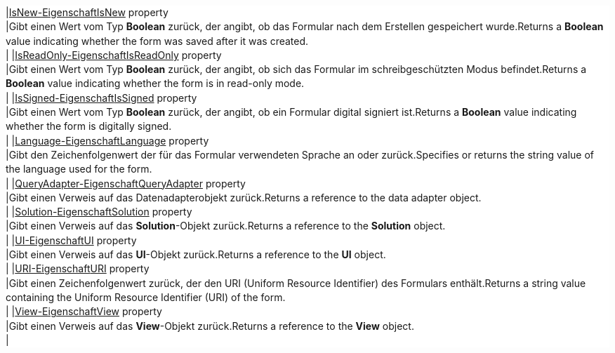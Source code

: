 |<span data-ttu-id="f1cc9-163">[IsNew-Eigenschaft](https://msdn.microsoft.com/library/Microsoft.Office.Interop.InfoPath.SemiTrust._XDocument2.IsNew.aspx)</span><span class="sxs-lookup"><span data-stu-id="f1cc9-163">[IsNew](https://msdn.microsoft.com/library/Microsoft.Office.Interop.InfoPath.SemiTrust._XDocument2.IsNew.aspx) property</span></span>  <br/> |<span data-ttu-id="f1cc9-164">Gibt einen Wert vom Typ **Boolean** zurück, der angibt, ob das Formular nach dem Erstellen gespeichert wurde.</span><span class="sxs-lookup"><span data-stu-id="f1cc9-164">Returns a **Boolean** value indicating whether the form was saved after it was created.</span></span>  <br/> |
|<span data-ttu-id="f1cc9-165">[IsReadOnly-Eigenschaft](https://msdn.microsoft.com/library/Microsoft.Office.Interop.InfoPath.SemiTrust._XDocument2.IsReadOnly.aspx)</span><span class="sxs-lookup"><span data-stu-id="f1cc9-165">[IsReadOnly](https://msdn.microsoft.com/library/Microsoft.Office.Interop.InfoPath.SemiTrust._XDocument2.IsReadOnly.aspx) property</span></span>  <br/> |<span data-ttu-id="f1cc9-166">Gibt einen Wert vom Typ **Boolean** zurück, der angibt, ob sich das Formular im schreibgeschützten Modus befindet.</span><span class="sxs-lookup"><span data-stu-id="f1cc9-166">Returns a **Boolean** value indicating whether the form is in read-only mode.</span></span>  <br/> |
|<span data-ttu-id="f1cc9-167">[IsSigned-Eigenschaft](https://msdn.microsoft.com/library/Microsoft.Office.Interop.InfoPath.SemiTrust._XDocument2.IsSigned.aspx)</span><span class="sxs-lookup"><span data-stu-id="f1cc9-167">[IsSigned](https://msdn.microsoft.com/library/Microsoft.Office.Interop.InfoPath.SemiTrust._XDocument2.IsSigned.aspx) property</span></span>  <br/> |<span data-ttu-id="f1cc9-168">Gibt einen Wert vom Typ **Boolean** zurück, der angibt, ob ein Formular digital signiert ist.</span><span class="sxs-lookup"><span data-stu-id="f1cc9-168">Returns a **Boolean** value indicating whether the form is digitally signed.</span></span>  <br/> |
|<span data-ttu-id="f1cc9-169">[Language-Eigenschaft](https://msdn.microsoft.com/library/Microsoft.Office.Interop.InfoPath.SemiTrust._XDocument2.Language.aspx)</span><span class="sxs-lookup"><span data-stu-id="f1cc9-169">[Language](https://msdn.microsoft.com/library/Microsoft.Office.Interop.InfoPath.SemiTrust._XDocument2.Language.aspx) property</span></span>  <br/> |<span data-ttu-id="f1cc9-170">Gibt den Zeichenfolgenwert der für das Formular verwendeten Sprache an oder zurück.</span><span class="sxs-lookup"><span data-stu-id="f1cc9-170">Specifies or returns the string value of the language used for the form.</span></span>  <br/> |
|<span data-ttu-id="f1cc9-171">[QueryAdapter-Eigenschaft](https://msdn.microsoft.com/library/Microsoft.Office.Interop.InfoPath.SemiTrust._XDocument2.QueryAdapter.aspx)</span><span class="sxs-lookup"><span data-stu-id="f1cc9-171">[QueryAdapter](https://msdn.microsoft.com/library/Microsoft.Office.Interop.InfoPath.SemiTrust._XDocument2.QueryAdapter.aspx) property</span></span>  <br/> |<span data-ttu-id="f1cc9-172">Gibt einen Verweis auf das Datenadapterobjekt zurück.</span><span class="sxs-lookup"><span data-stu-id="f1cc9-172">Returns a reference to the data adapter object.</span></span>  <br/> |
|<span data-ttu-id="f1cc9-173">[Solution-Eigenschaft](https://msdn.microsoft.com/library/Microsoft.Office.Interop.InfoPath.SemiTrust._XDocument2.Solution.aspx)</span><span class="sxs-lookup"><span data-stu-id="f1cc9-173">[Solution](https://msdn.microsoft.com/library/Microsoft.Office.Interop.InfoPath.SemiTrust._XDocument2.Solution.aspx) property</span></span>  <br/> |<span data-ttu-id="f1cc9-174">Gibt einen Verweis auf das **Solution**-Objekt zurück.</span><span class="sxs-lookup"><span data-stu-id="f1cc9-174">Returns a reference to the **Solution** object.</span></span>  <br/> |
|<span data-ttu-id="f1cc9-175">[UI-Eigenschaft](https://msdn.microsoft.com/library/Microsoft.Office.Interop.InfoPath.SemiTrust._XDocument2.UI.aspx)</span><span class="sxs-lookup"><span data-stu-id="f1cc9-175">[UI](https://msdn.microsoft.com/library/Microsoft.Office.Interop.InfoPath.SemiTrust._XDocument2.UI.aspx) property</span></span>  <br/> |<span data-ttu-id="f1cc9-176">Gibt einen Verweis auf das **UI**-Objekt zurück.</span><span class="sxs-lookup"><span data-stu-id="f1cc9-176">Returns a reference to the **UI** object.</span></span>  <br/> |
|<span data-ttu-id="f1cc9-177">[URI-Eigenschaft](https://msdn.microsoft.com/library/Microsoft.Office.Interop.InfoPath.SemiTrust._XDocument2.URI.aspx)</span><span class="sxs-lookup"><span data-stu-id="f1cc9-177">[URI](https://msdn.microsoft.com/library/Microsoft.Office.Interop.InfoPath.SemiTrust._XDocument2.URI.aspx) property</span></span>  <br/> |<span data-ttu-id="f1cc9-178">Gibt einen Zeichenfolgenwert zurück, der den URI (Uniform Resource Identifier) des Formulars enthält.</span><span class="sxs-lookup"><span data-stu-id="f1cc9-178">Returns a string value containing the Uniform Resource Identifier (URI) of the form.</span></span>  <br/> |
|<span data-ttu-id="f1cc9-179">[View-Eigenschaft](https://msdn.microsoft.com/library/Microsoft.Office.Interop.InfoPath.SemiTrust._XDocument2.View.aspx)</span><span class="sxs-lookup"><span data-stu-id="f1cc9-179">[View](https://msdn.microsoft.com/library/Microsoft.Office.Interop.InfoPath.SemiTrust._XDocument2.View.aspx) property</span></span>  <br/> |<span data-ttu-id="f1cc9-180">Gibt einen Verweis auf das **View**-Objekt zurück.</span><span class="sxs-lookup"><span data-stu-id="f1cc9-180">Returns a reference to the **View** object.</span></span>  <br/> |